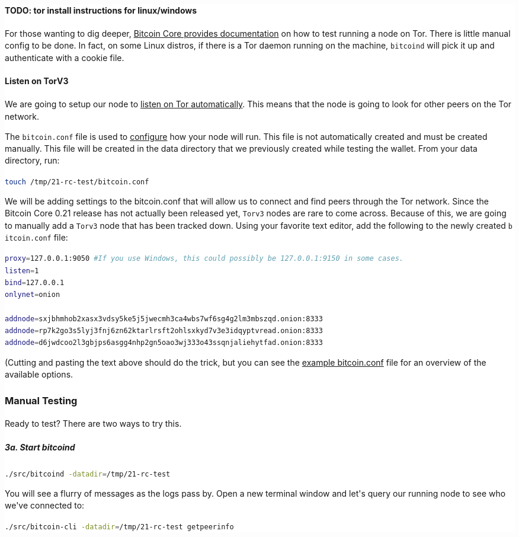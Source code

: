 #### TODO: tor install instructions for linux/windows

For those wanting to dig deeper, [Bitcoin Core provides documentation](https://github.com/bitcoin/bitcoin/blob/master/doc/tor.md) on how to test running a node on Tor. There is little manual config to be done. In fact, on some Linux distros, if there is a Tor daemon running on the machine, `bitcoind` will pick it up and authenticate with a cookie file.

#### Listen on TorV3

We are going to setup our node to [listen on Tor automatically](https://github.com/bitcoin/bitcoin/blob/master/doc/tor.md#3-automatically-listen-on-tor). This means that the node is going to look for other peers on the Tor network.

The `bitcoin.conf` file is used to [configure](https://en.bitcoin.it/wiki/Running_Bitcoin#Bitcoin.conf_Configuration_File) how your node will run. This file is not automatically created and must be created manually. This file will be created in the data directory that we previously created while testing the wallet. From your data directory, run:

``` bash
touch /tmp/21-rc-test/bitcoin.conf
```

We will be adding settings to the bitcoin.conf that will allow us to connect and find peers through the Tor network. Since the Bitcoin Core 0.21 release has not actually been released yet, `Torv3` nodes are rare to come across. Because of this, we are going to manually add a `Torv3` node that has been tracked down. Using your favorite text editor, add the following to the newly created `bitcoin.conf` file:

```bash
proxy=127.0.0.1:9050 #If you use Windows, this could possibly be 127.0.0.1:9150 in some cases.
listen=1
bind=127.0.0.1
onlynet=onion

addnode=sxjbhmhob2xasx3vdsy5ke5j5jwecmh3ca4wbs7wf6sg4g2lm3mbszqd.onion:8333
addnode=rp7k2go3s5lyj3fnj6zn62ktarlrsft2ohlsxkyd7v3e3idqyptvread.onion:8333
addnode=d6jwdcoo2l3gbjps6asgg4nhp2gn5oao3wj333o43ssqnjaliehytfad.onion:8333
```

(Cutting and pasting the text above should do the trick, but you can see the [example bitcoin.conf](https://github.com/bitcoin/bitcoin/blob/master/share/examples/bitcoin.conf) file for an overview of the available options.

### Manual Testing

Ready to test? There are two ways to try this.

##### 3a. Start bitcoind

```bash
./src/bitcoind -datadir=/tmp/21-rc-test
```

You will see a flurry of messages as the logs pass by. Open a new terminal window and let's query our running node to see who we've connected to:

```bash
./src/bitcoin-cli -datadir=/tmp/21-rc-test getpeerinfo
```
